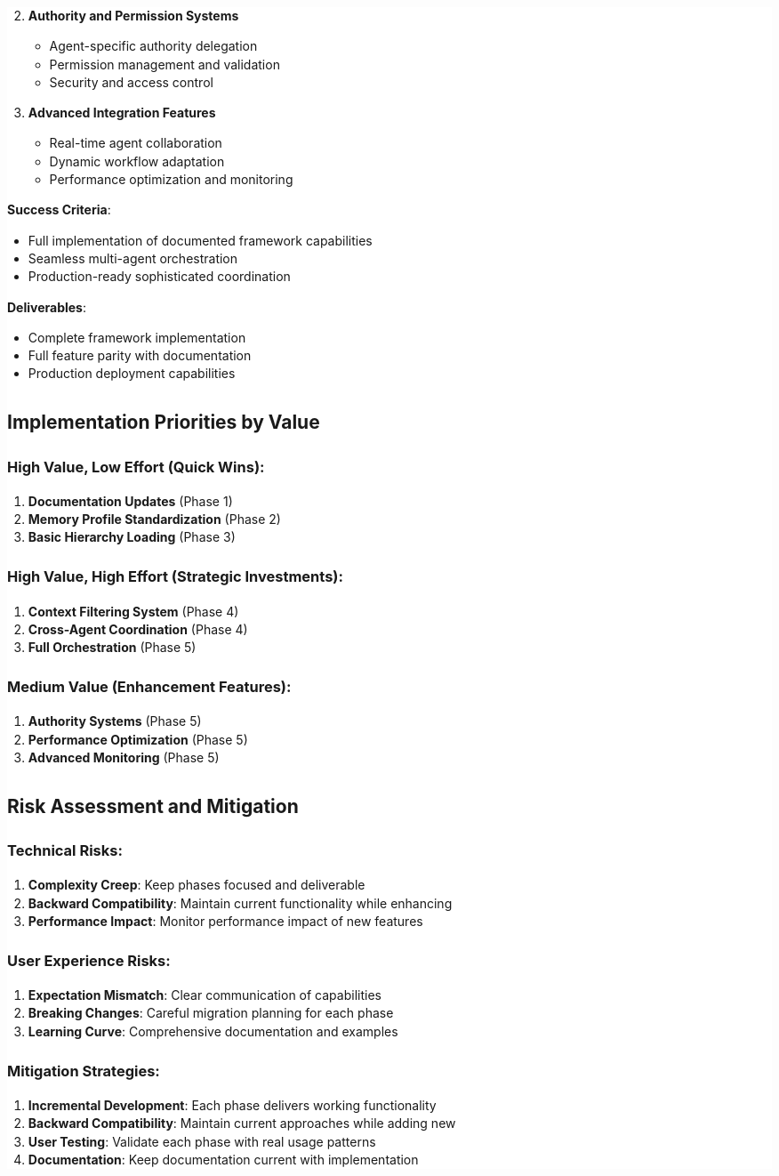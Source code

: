 2. **Authority and Permission Systems**
   - Agent-specific authority delegation
   - Permission management and validation
   - Security and access control

3. **Advanced Integration Features**
   - Real-time agent collaboration
   - Dynamic workflow adaptation
   - Performance optimization and monitoring

**Success Criteria**:
- Full implementation of documented framework capabilities
- Seamless multi-agent orchestration
- Production-ready sophisticated coordination

**Deliverables**:
- Complete framework implementation
- Full feature parity with documentation
- Production deployment capabilities

## Implementation Priorities by Value

### High Value, Low Effort (Quick Wins):
1. **Documentation Updates** (Phase 1)
2. **Memory Profile Standardization** (Phase 2)
3. **Basic Hierarchy Loading** (Phase 3)

### High Value, High Effort (Strategic Investments):
1. **Context Filtering System** (Phase 4)
2. **Cross-Agent Coordination** (Phase 4)
3. **Full Orchestration** (Phase 5)

### Medium Value (Enhancement Features):
1. **Authority Systems** (Phase 5)
2. **Performance Optimization** (Phase 5)
3. **Advanced Monitoring** (Phase 5)

## Risk Assessment and Mitigation

### Technical Risks:
1. **Complexity Creep**: Keep phases focused and deliverable
2. **Backward Compatibility**: Maintain current functionality while enhancing
3. **Performance Impact**: Monitor performance impact of new features

### User Experience Risks:
1. **Expectation Mismatch**: Clear communication of capabilities
2. **Breaking Changes**: Careful migration planning for each phase
3. **Learning Curve**: Comprehensive documentation and examples

### Mitigation Strategies:
1. **Incremental Development**: Each phase delivers working functionality
2. **Backward Compatibility**: Maintain current approaches while adding new
3. **User Testing**: Validate each phase with real usage patterns
4. **Documentation**: Keep documentation current with implementation
